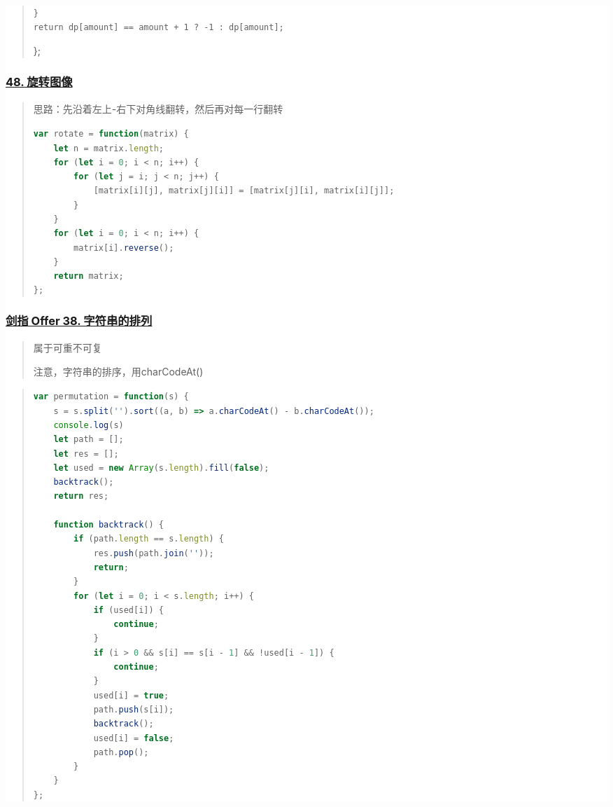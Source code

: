>     }
>     return dp[amount] == amount + 1 ? -1 : dp[amount];
> };
> ```

### [48. 旋转图像](https://leetcode-cn.com/problems/rotate-image/)

> 思路：先沿着左上-右下对角线翻转，然后再对每一行翻转
>
> ```js
> var rotate = function(matrix) {
>     let n = matrix.length;
>     for (let i = 0; i < n; i++) {
>         for (let j = i; j < n; j++) {
>             [matrix[i][j], matrix[j][i]] = [matrix[j][i], matrix[i][j]];
>         }
>     }
>     for (let i = 0; i < n; i++) {
>         matrix[i].reverse();
>     }
>     return matrix;
> };
> ```

### [剑指 Offer 38. 字符串的排列](https://leetcode-cn.com/problems/zi-fu-chuan-de-pai-lie-lcof/)

> 属于可重不可复
>
> 注意，字符串的排序，用charCodeAt()

> ```js
> var permutation = function(s) {
>     s = s.split('').sort((a, b) => a.charCodeAt() - b.charCodeAt());
>     console.log(s)
>     let path = [];
>     let res = [];
>     let used = new Array(s.length).fill(false);
>     backtrack();
>     return res;
> 
>     function backtrack() {
>         if (path.length == s.length) {
>             res.push(path.join(''));
>             return;
>         }
>         for (let i = 0; i < s.length; i++) {
>             if (used[i]) {
>                 continue;
>             }
>             if (i > 0 && s[i] == s[i - 1] && !used[i - 1]) {
>                 continue;
>             }
>             used[i] = true;
>             path.push(s[i]);
>             backtrack();
>             used[i] = false;
>             path.pop();
>         }
>     }
> };
> ```
